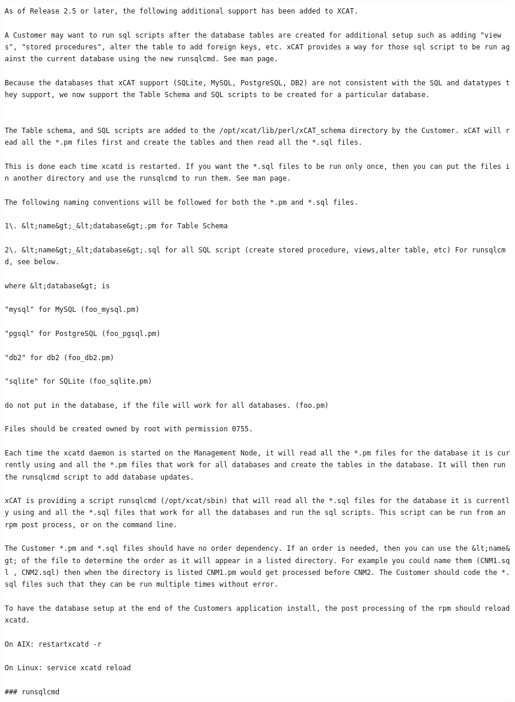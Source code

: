 ~~~~~
As of Release 2.5 or later, the following additional support has been added to XCAT.

A Customer may want to run sql scripts after the database tables are created for additional setup such as adding "views", "stored procedures", alter the table to add foreign keys, etc. xCAT provides a way for those sql script to be run against the current database using the new runsqlcmd. See man page.

Because the databases that xCAT support (SQLite, MySQL, PostgreSQL, DB2) are not consistent with the SQL and datatypes they support, we now support the Table Schema and SQL scripts to be created for a particular database.


The Table schema, and SQL scripts are added to the /opt/xcat/lib/perl/xCAT_schema directory by the Customer. xCAT will read all the *.pm files first and create the tables and then read all the *.sql files.

This is done each time xcatd is restarted. If you want the *.sql files to be run only once, then you can put the files in another directory and use the runsqlcmd to run them. See man page.

The following naming conventions will be followed for both the *.pm and *.sql files.

1\. &lt;name&gt;_&lt;database&gt;.pm for Table Schema

2\. &lt;name&gt;_&lt;database&gt;.sql for all SQL script (create stored procedure, views,alter table, etc) For runsqlcmd, see below.

where &lt;database&gt; is

"mysql" for MySQL (foo_mysql.pm)

"pgsql" for PostgreSQL (foo_pgsql.pm)

"db2" for db2 (foo_db2.pm)

"sqlite" for SQLite (foo_sqlite.pm)

do not put in the database, if the file will work for all databases. (foo.pm)

Files should be created owned by root with permission 0755.

Each time the xcatd daemon is started on the Management Node, it will read all the *.pm files for the database it is currently using and all the *.pm files that work for all databases and create the tables in the database. It will then run the runsqlcmd script to add database updates.

xCAT is providing a script runsqlcmd (/opt/xcat/sbin) that will read all the *.sql files for the database it is currently using and all the *.sql files that work for all the databases and run the sql scripts. This script can be run from an rpm post process, or on the command line.

The Customer *.pm and *.sql files should have no order dependency. If an order is needed, then you can use the &lt;name&gt; of the file to determine the order as it will appear in a listed directory. For example you could name them (CNM1.sql , CNM2.sql) then when the directory is listed CNM1.pm would get processed before CNM2. The Customer should code the *.sql files such that they can be run multiple times without error.

To have the database setup at the end of the Customers application install, the post processing of the rpm should reload xcatd.

On AIX: restartxcatd -r

On Linux: service xcatd reload

### runsqlcmd

~~~~~
